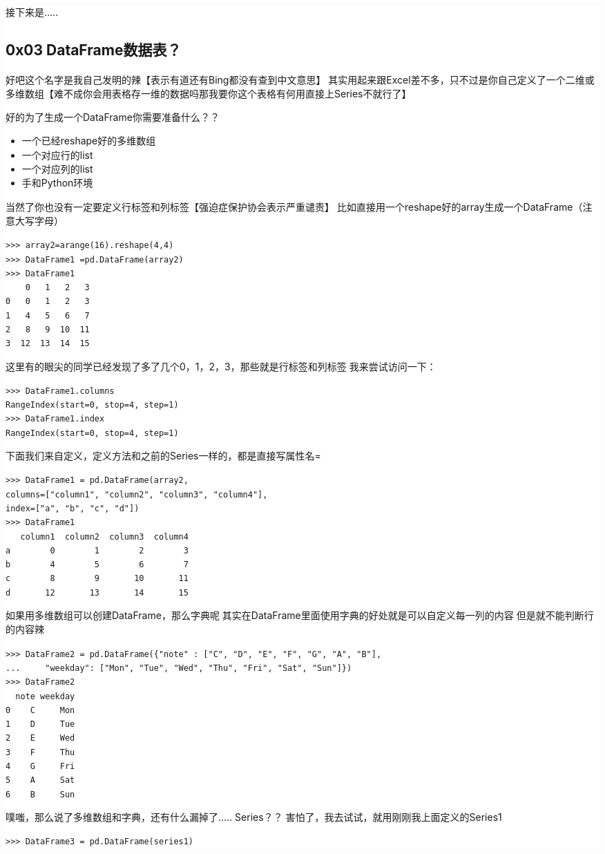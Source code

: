 接下来是.....

## 0x03 DataFrame数据表？

好吧这个名字是我自己发明的辣【表示有道还有Bing都没有查到中文意思】
其实用起来跟Excel差不多，只不过是你自己定义了一个二维或多维数组【难不成你会用表格存一维的数据吗那我要你这个表格有何用直接上Series不就行了】

好的为了生成一个DataFrame你需要准备什么？？
- 一个已经reshape好的多维数组
- 一个对应行的list
- 一个对应列的list
- 手和Python环境

当然了你也没有一定要定义行标签和列标签【强迫症保护协会表示严重谴责】
比如直接用一个reshape好的array生成一个DataFrame（注意大写字母）
```
>>> array2=arange(16).reshape(4,4)
>>> DataFrame1 =pd.DataFrame(array2)
>>> DataFrame1
    0   1   2   3
0   0   1   2   3
1   4   5   6   7
2   8   9  10  11
3  12  13  14  15
```
这里有的眼尖的同学已经发现了多了几个0，1，2，3，那些就是行标签和列标签
我来尝试访问一下：
```
>>> DataFrame1.columns
RangeIndex(start=0, stop=4, step=1)
>>> DataFrame1.index
RangeIndex(start=0, stop=4, step=1)
```
下面我们来自定义，定义方法和之前的Series一样的，都是直接写属性名=
```
>>> DataFrame1 = pd.DataFrame(array2,
columns=["column1", "column2", "column3", "column4"], 
index=["a", "b", "c", "d"])
>>> DataFrame1
   column1  column2  column3  column4
a        0        1        2        3
b        4        5        6        7
c        8        9       10       11
d       12       13       14       15
```
如果用多维数组可以创建DataFrame，那么字典呢
其实在DataFrame里面使用字典的好处就是可以自定义每一列的内容
但是就不能判断行的内容辣
```
>>> DataFrame2 = pd.DataFrame({"note" : ["C", "D", "E", "F", "G", "A", "B"],
...     "weekday": ["Mon", "Tue", "Wed", "Thu", "Fri", "Sat", "Sun"]})
>>> DataFrame2
  note weekday
0    C     Mon
1    D     Tue
2    E     Wed
3    F     Thu
4    G     Fri
5    A     Sat
6    B     Sun
```
噗嗤，那么说了多维数组和字典，还有什么漏掉了.....
Series？？
害怕了，我去试试，就用刚刚我上面定义的Series1
```
>>> DataFrame3 = pd.DataFrame(series1)
```